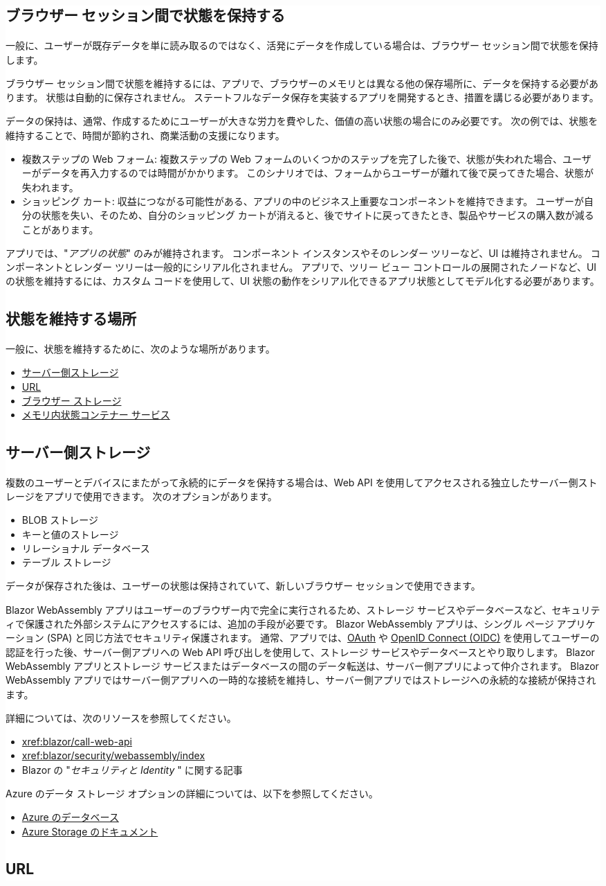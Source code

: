 ## <a name="persist-state-across-browser-sessions"></a>ブラウザー セッション間で状態を保持する

一般に、ユーザーが既存データを単に読み取るのではなく、活発にデータを作成している場合は、ブラウザー セッション間で状態を保持します。

ブラウザー セッション間で状態を維持するには、アプリで、ブラウザーのメモリとは異なる他の保存場所に、データを保持する必要があります。 状態は自動的に保存されません。 ステートフルなデータ保存を実装するアプリを開発するとき、措置を講じる必要があります。

データの保持は、通常、作成するためにユーザーが大きな労力を費やした、価値の高い状態の場合にのみ必要です。 次の例では、状態を維持することで、時間が節約され、商業活動の支援になります。

* 複数ステップの Web フォーム: 複数ステップの Web フォームのいくつかのステップを完了した後で、状態が失われた場合、ユーザーがデータを再入力するのでは時間がかかります。 このシナリオでは、フォームからユーザーが離れて後で戻ってきた場合、状態が失われます。
* ショッピング カート: 収益につながる可能性がある、アプリの中のビジネス上重要なコンポーネントを維持できます。 ユーザーが自分の状態を失い、そのため、自分のショッピング カートが消えると、後でサイトに戻ってきたとき、製品やサービスの購入数が減ることがあります。

アプリでは、"*アプリの状態*" のみが維持されます。 コンポーネント インスタンスやそのレンダー ツリーなど、UI は維持されません。 コンポーネントとレンダー ツリーは一般的にシリアル化されません。 アプリで、ツリー ビュー コントロールの展開されたノードなど、UI の状態を維持するには、カスタム コードを使用して、UI 状態の動作をシリアル化できるアプリ状態としてモデル化する必要があります。

## <a name="where-to-persist-state"></a>状態を維持する場所

一般に、状態を維持するために、次のような場所があります。

* [サーバー側ストレージ](#server-side-storage-wasm)
* [URL](#url-wasm)
* [ブラウザー ストレージ](#browser-storage-wasm)
* [メモリ内状態コンテナー サービス](#in-memory-state-container-service-wasm)

<h2 id="server-side-storage-wasm">サーバー側ストレージ</h2>

複数のユーザーとデバイスにまたがって永続的にデータを保持する場合は、Web API を使用してアクセスされる独立したサーバー側ストレージをアプリで使用できます。 次のオプションがあります。

* BLOB ストレージ
* キーと値のストレージ
* リレーショナル データベース
* テーブル ストレージ

データが保存された後は、ユーザーの状態は保持されていて、新しいブラウザー セッションで使用できます。

Blazor WebAssembly アプリはユーザーのブラウザー内で完全に実行されるため、ストレージ サービスやデータベースなど、セキュリティで保護された外部システムにアクセスするには、追加の手段が必要です。 Blazor WebAssembly アプリは、シングル ページ アプリケーション (SPA) と同じ方法でセキュリティ保護されます。 通常、アプリでは、[OAuth](https://oauth.net) や [OpenID Connect (OIDC)](https://openid.net/connect/) を使用してユーザーの認証を行った後、サーバー側アプリへの Web API 呼び出しを使用して、ストレージ サービスやデータベースとやり取りします。 Blazor WebAssembly アプリとストレージ サービスまたはデータベースの間のデータ転送は、サーバー側アプリによって仲介されます。 Blazor WebAssembly アプリではサーバー側アプリへの一時的な接続を維持し、サーバー側アプリではストレージへの永続的な接続が保持されます。

詳細については、次のリソースを参照してください。

* <xref:blazor/call-web-api>
* <xref:blazor/security/webassembly/index>
* Blazor の "*セキュリティと Identity* " に関する記事

Azure のデータ ストレージ オプションの詳細については、以下を参照してください。

* [Azure のデータベース](https://azure.microsoft.com/product-categories/databases/)
* [Azure Storage のドキュメント](/azure/storage/)

<h2 id="url-wasm">URL</h2>
